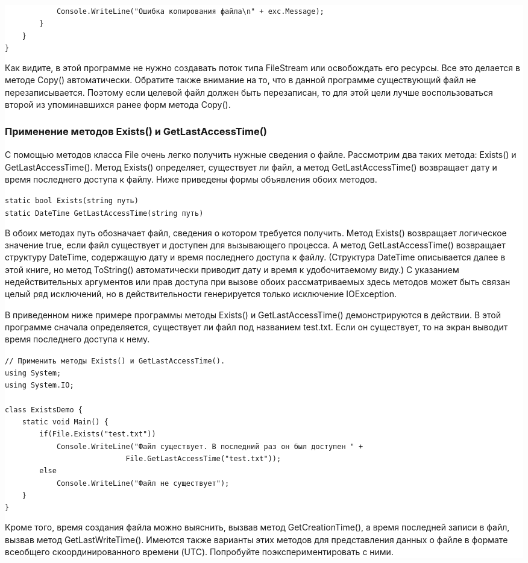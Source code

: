 ```
			Console.WriteLine("Ошибка копирования файла\n" + exc.Message);
		}
	}
}
```
Как видите, в этой программе не нужно создавать поток типа FileStream или
освобождать его ресурсы. Все это делается в методе Сору() автоматически. Обратите
также внимание на то, что в данной программе существующий файл не перезаписывается. Поэтому если целевой файл должен быть перезаписан, то для этой цели лучше
воспользоваться второй из упоминавшихся ранее форм метода Сору().

### Применение методов Exists() и GetLastAccessTime()
С помощью методов класса File очень легко получить нужные сведения о файле.
Рассмотрим два таких метода: Exists() и GetLastAccessTime(). Метод Exists()
определяет, существует ли файл, а метод GetLastAccessTime() возвращает дату и время последнего доступа к файлу. Ниже приведены формы объявления обоих методов.
```
static bool Exists(string путь)
static DateTime GetLastAccessTime(string путь)
```
В обоих методах путь обозначает файл, сведения о котором требуется получить.
Метод Exists() возвращает логическое значение true, если файл существует и доступен для вызывающего процесса. А метод GetLastAccessTime() возвращает структуру DateTime, содержащую дату и время последнего доступа к файлу. (Структура
DateTime описывается далее в этой книге, но метод ToString() автоматически приводит дату и время к удобочитаемому виду.) С указанием недействительных аргументов или прав доступа при вызове обоих рассматриваемых здесь методов может быть
связан целый ряд исключений, но в действительности генерируется только исключение IOException.

В приведенном ниже примере программы методы Exists() и GetLastAccessTime()
демонстрируются в действии. В этой программе сначала определяется, существует ли
файл под названием test.txt. Если он существует, то на экран выводит время последнего доступа к нему.
```
// Применить методы Exists() и GetLastAccessTime().
using System;
using System.IO;

class ExistsDemo {
	static void Main() {
		if(File.Exists("test.txt"))
			Console.WriteLine("Файл существует. В последний раз он был доступен " +
							File.GetLastAccessTime("test.txt"));
		else
			Console.WriteLine("Файл не существует");
	}
}
```
Кроме того, время создания файла можно выяснить, вызвав метод GetCreationTime(),
а время последней записи в файл, вызвав метод GetLastWriteTime(). Имеются также варианты этих методов для представления данных о файле в формате всеобщего скоординированного времени (UTC). Попробуйте поэкспериментировать с ними.
